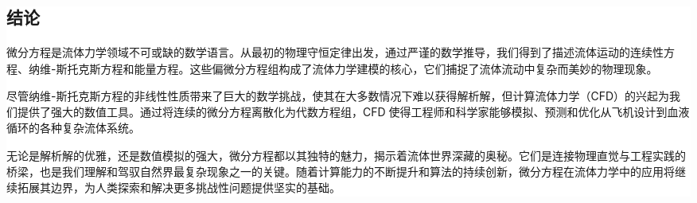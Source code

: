 ## 结论

微分方程是流体力学领域不可或缺的数学语言。从最初的物理守恒定律出发，通过严谨的数学推导，我们得到了描述流体运动的连续性方程、纳维-斯托克斯方程和能量方程。这些偏微分方程组构成了流体力学建模的核心，它们捕捉了流体流动中复杂而美妙的物理现象。

尽管纳维-斯托克斯方程的非线性性质带来了巨大的数学挑战，使其在大多数情况下难以获得解析解，但计算流体力学（CFD）的兴起为我们提供了强大的数值工具。通过将连续的微分方程离散化为代数方程组，CFD 使得工程师和科学家能够模拟、预测和优化从飞机设计到血液循环的各种复杂流体系统。

无论是解析解的优雅，还是数值模拟的强大，微分方程都以其独特的魅力，揭示着流体世界深藏的奥秘。它们是连接物理直觉与工程实践的桥梁，也是我们理解和驾驭自然界最复杂现象之一的关键。随着计算能力的不断提升和算法的持续创新，微分方程在流体力学中的应用将继续拓展其边界，为人类探索和解决更多挑战性问题提供坚实的基础。